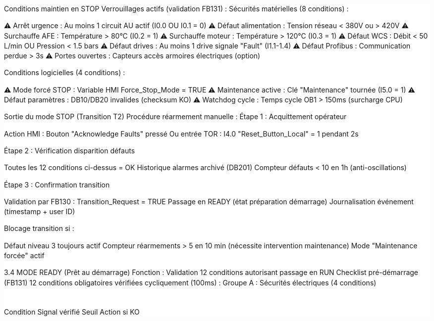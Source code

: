 
Conditions maintien en STOP
Verrouillages actifs (validation FB131) :
Sécurités matérielles (8 conditions) :

⚠️ Arrêt urgence : Au moins 1 circuit AU actif (I0.0 OU I0.1 = 0)
⚠️ Défaut alimentation : Tension réseau < 380V ou > 420V
⚠️ Surchauffe AFE : Température > 80°C (I0.2 = 1)
⚠️ Surchauffe moteur : Température > 120°C (I0.3 = 1)
⚠️ Défaut WCS : Débit < 50 L/min OU Pression < 1.5 bars
⚠️ Défaut drives : Au moins 1 drive signale "Fault" (I1.1-1.4)
⚠️ Défaut Profibus : Communication perdue > 3s
⚠️ Portes ouvertes : Capteurs accès armoires électriques (option)

Conditions logicielles (4 conditions) :

⚠️ Mode forcé STOP : Variable HMI Force_Stop_Mode = TRUE
⚠️ Maintenance active : Clé "Maintenance" tournée (I5.0 = 1)
⚠️ Défaut paramètres : DB10/DB20 invalides (checksum KO)
⚠️ Watchdog cycle : Temps cycle OB1 > 150ms (surcharge CPU)


Sortie du mode STOP (Transition T2)
Procédure réarmement manuelle :
Étape 1 : Acquittement opérateur

Action HMI : Bouton "Acknowledge Faults" pressé
Ou entrée TOR : I4.0 "Reset_Button_Local" = 1 pendant 2s

Étape 2 : Vérification disparition défauts

Toutes les 12 conditions ci-dessus = OK
Historique alarmes archivé (DB201)
Compteur défauts < 10 en 1h (anti-oscillations)

Étape 3 : Confirmation transition

Validation par FB130 : Transition_Request = TRUE
Passage en READY (état préparation démarrage)
Journalisation événement (timestamp + user ID)

Blocage transition si :

Défaut niveau 3 toujours actif
Compteur réarmements > 5 en 10 min (nécessite intervention maintenance)
Mode "Maintenance forcée" actif


3.4 MODE READY (Prêt au démarrage)
Fonction : Validation 12 conditions autorisant passage en RUN
Checklist pré-démarrage (FB131)
12 conditions obligatoires vérifiées cycliquement (100ms) :
Groupe A : Sécurités électriques (4 conditions)



#
Condition
Signal vérifié
Seuil
Action si KO
